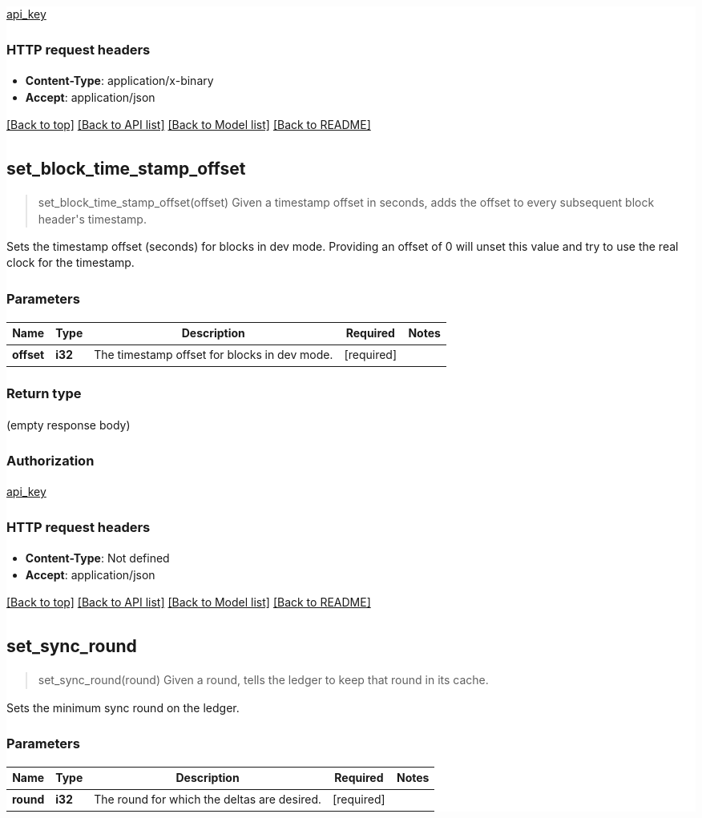 [api_key](../README.md#api_key)

### HTTP request headers

- **Content-Type**: application/x-binary
- **Accept**: application/json

[[Back to top]](#) [[Back to API list]](../README.md#documentation-for-api-endpoints) [[Back to Model list]](../README.md#documentation-for-models) [[Back to README]](../README.md)


## set_block_time_stamp_offset

> set_block_time_stamp_offset(offset)
Given a timestamp offset in seconds, adds the offset to every subsequent block header's timestamp.

Sets the timestamp offset (seconds) for blocks in dev mode. Providing an offset of 0 will unset this value and try to use the real clock for the timestamp.

### Parameters


Name | Type | Description  | Required | Notes
------------- | ------------- | ------------- | ------------- | -------------
**offset** | **i32** | The timestamp offset for blocks in dev mode. | [required] |

### Return type

 (empty response body)

### Authorization

[api_key](../README.md#api_key)

### HTTP request headers

- **Content-Type**: Not defined
- **Accept**: application/json

[[Back to top]](#) [[Back to API list]](../README.md#documentation-for-api-endpoints) [[Back to Model list]](../README.md#documentation-for-models) [[Back to README]](../README.md)


## set_sync_round

> set_sync_round(round)
Given a round, tells the ledger to keep that round in its cache.

Sets the minimum sync round on the ledger.

### Parameters


Name | Type | Description  | Required | Notes
------------- | ------------- | ------------- | ------------- | -------------
**round** | **i32** | The round for which the deltas are desired. | [required] |
